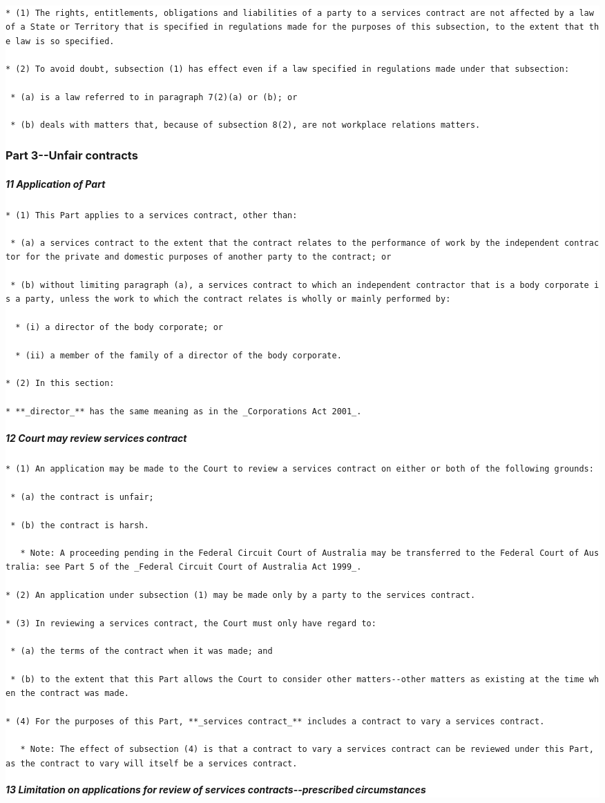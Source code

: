     * (1) The rights, entitlements, obligations and liabilities of a party to a services contract are not affected by a law of a State or Territory that is specified in regulations made for the purposes of this subsection, to the extent that the law is so specified.

    * (2) To avoid doubt, subsection (1) has effect even if a law specified in regulations made under that subsection:

     * (a) is a law referred to in paragraph 7(2)(a) or (b); or

     * (b) deals with matters that, because of subsection 8(2), are not workplace relations matters.

### Part 3--Unfair contracts

##### 11  Application of Part

    * (1) This Part applies to a services contract, other than:

     * (a) a services contract to the extent that the contract relates to the performance of work by the independent contractor for the private and domestic purposes of another party to the contract; or

     * (b) without limiting paragraph (a), a services contract to which an independent contractor that is a body corporate is a party, unless the work to which the contract relates is wholly or mainly performed by:

      * (i) a director of the body corporate; or

      * (ii) a member of the family of a director of the body corporate.

    * (2) In this section:

    * **_director_** has the same meaning as in the _Corporations Act 2001_.

##### 12  Court may review services contract

    * (1) An application may be made to the Court to review a services contract on either or both of the following grounds:

     * (a) the contract is unfair;

     * (b) the contract is harsh.

       * Note: A proceeding pending in the Federal Circuit Court of Australia may be transferred to the Federal Court of Australia: see Part 5 of the _Federal Circuit Court of Australia Act 1999_.

    * (2) An application under subsection (1) may be made only by a party to the services contract.

    * (3) In reviewing a services contract, the Court must only have regard to:

     * (a) the terms of the contract when it was made; and

     * (b) to the extent that this Part allows the Court to consider other matters--other matters as existing at the time when the contract was made.

    * (4) For the purposes of this Part, **_services contract_** includes a contract to vary a services contract.

       * Note: The effect of subsection (4) is that a contract to vary a services contract can be reviewed under this Part, as the contract to vary will itself be a services contract.

##### 13  Limitation on applications for review of services contracts--prescribed circumstances
